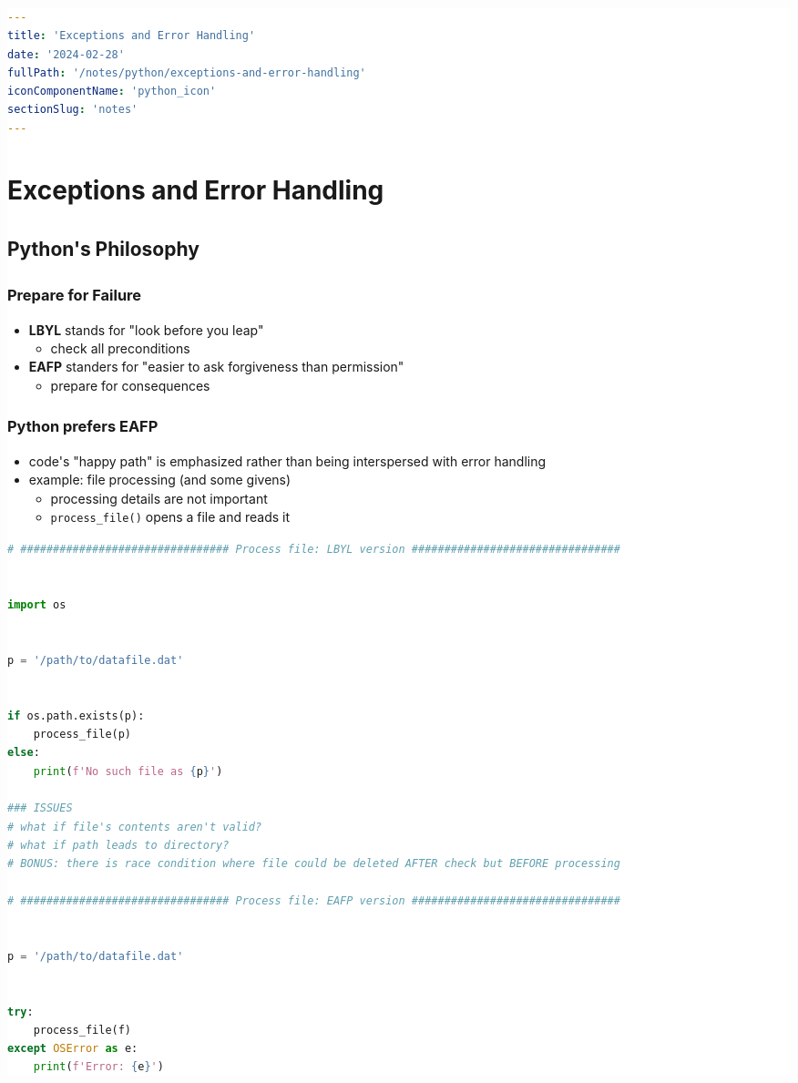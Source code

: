 ```yaml
---
title: 'Exceptions and Error Handling'
date: '2024-02-28'
fullPath: '/notes/python/exceptions-and-error-handling'
iconComponentName: 'python_icon'
sectionSlug: 'notes'
---
```


# Exceptions and Error Handling

## Python's Philosophy

### Prepare for Failure

- **LBYL** stands for "look before you leap"
    - check all preconditions
- **EAFP** standers for "easier to ask forgiveness than permission"
    - prepare for consequences

### Python prefers EAFP
- code's "happy path" is emphasized rather than being interspersed with error handling
- example: file processing (and some givens)
    - processing details are not important
    - `process_file()` opens a file and reads it
```python
# ################################ Process file: LBYL version ################################


import os


p = '/path/to/datafile.dat'


if os.path.exists(p):
    process_file(p)
else:
    print(f'No such file as {p}')

### ISSUES
# what if file's contents aren't valid?
# what if path leads to directory?
# BONUS: there is race condition where file could be deleted AFTER check but BEFORE processing

# ################################ Process file: EAFP version ################################


p = '/path/to/datafile.dat'


try:
    process_file(f)
except OSError as e:
    print(f'Error: {e}')

```

